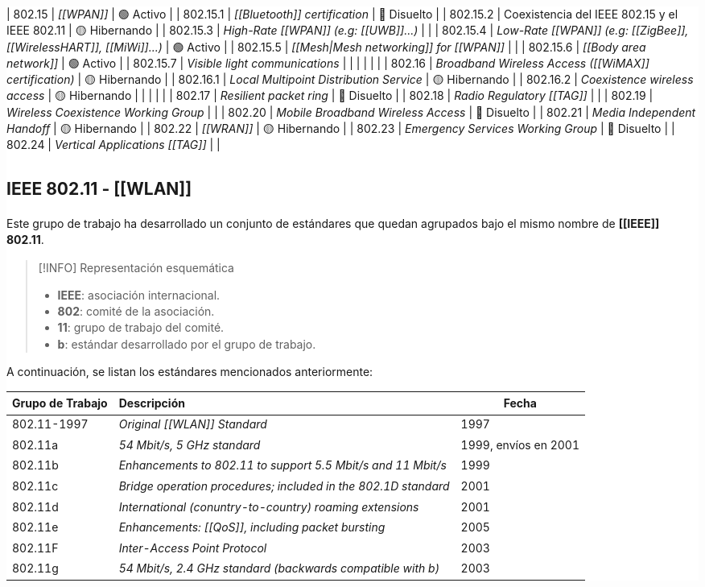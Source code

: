 | 802.15     | *[[WPAN]]*                                                           | 🟢 Activo     |
| 802.15.1   | *[[Bluetooth]] certification*                                        | 🔴 Disuelto   |
| 802.15.2   | Coexistencia del IEEE 802.15 y el IEEE 802.11                        | 🟡 Hibernando |
| 802.15.3   | *High-Rate [[WPAN]] (e.g: [[UWB]]...)*                               |               |
| 802.15.4   | *Low-Rate [[WPAN]] (e.g: [[ZigBee]], [[WirelessHART]], [[MiWi]]...)* | 🟢 Activo     |
| 802.15.5   | *[[Mesh\|Mesh networking]] for [[WPAN]]*                             |               |
| 802.15.6   | *[[Body area network]]*                                              | 🟢 Activo     |
| 802.15.7   | *Visible light communications*                                       |               |
|            |                                                                      |               |
| 802.16     | *Broadband Wireless Access ([[WiMAX]] certification)*                | 🟡 Hibernando |
| 802.16.1   | *Local Multipoint Distribution Service*                              | 🟡 Hibernando |
| 802.16.2   | *Coexistence wireless access*                                        | 🟡 Hibernando |
|            |                                                                      |               |
| 802.17     | *Resilient packet ring*                                              | 🔴 Disuelto   |
| 802.18     | *Radio Regulatory [[TAG]]*                                           |               |
| 802.19     | *Wireless Coexistence Working Group*                                 |               |
| 802.20     | *Mobile Broadband Wireless Access*                                   | 🔴 Disuelto   |
| 802.21     | *Media Independent Handoff*                                          | 🟡 Hibernando |
| 802.22     | *[[WRAN]]*                                                           | 🟡 Hibernando |
| 802.23     | *Emergency Services Working Group*                                   | 🔴 Disuelto   |
| 802.24     | *Vertical Applications [[TAG]]*                                      |               |

## IEEE 802.11 - [[WLAN]]
Este grupo de trabajo ha desarrollado un conjunto de estándares que quedan agrupados bajo el mismo nombre de **[[IEEE]] 802.11**.

> [!INFO] Representación esquemática
> - **IEEE**: asociación internacional.
> - **802**: comité de la asociación.
> - **11**: grupo de trabajo del comité.
> - **b**: estándar desarrollado por el grupo de trabajo.

A continuación, se listan los estándares mencionados anteriormente:

| Grupo de Trabajo | Descripción                                                                                                  | Fecha                |
|:---------------- |:------------------------------------------------------------------------------------------------------------ | -------------------- |
| 802.11-1997      | *Original [[WLAN]] Standard*                                                                                 | 1997                 |
| 802.11a          | *54 Mbit/s, 5 GHz standard*                                                                                  | 1999, envíos en 2001 |
| 802.11b          | *Enhancements to 802.11 to support 5.5 Mbit/s and 11 Mbit/s*                                                 | 1999                 |
| 802.11c          | *Bridge operation procedures; included in the 802.1D standard*                                               | 2001                 |
| 802.11d          | *International (conuntry-to-country) roaming extensions*                                                     | 2001                 |
| 802.11e          | *Enhancements: [[QoS]], including packet bursting*                                                           | 2005                 |
| 802.11F          | *Inter-Access Point Protocol*                                                                                | 2003                 |
| 802.11g          | *54 Mbit/s, 2.4 GHz standard (backwards compatible with b)*                                                  | 2003                 |